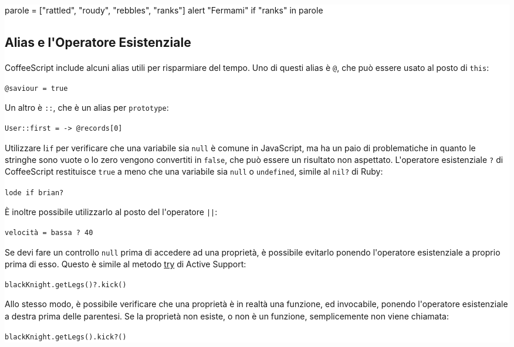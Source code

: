 parole = ["rattled", "roudy", "rebbles", "ranks"]
alert "Fermami" if "ranks" in parole

## Alias ​​e l'Operatore Esistenziale ##

CoffeeScript include alcuni alias utili per risparmiare del tempo. Uno di questi alias è `@`, che può essere usato al posto di `this`:

    @saviour = true

Un altro è `::`, che è un alias per `prototype`:

    User::first = -> @records[0]

Utilizzare l`if` per verificare che una variabile sia `null` è comune in JavaScript, ma ha un paio di problematiche in quanto le stringhe sono vuote o lo zero vengono convertiti in `false`, che può essere un risultato non aspettato. L'operatore esistenziale `?` di CoffeeScript restituisce `true` a meno che una variabile sia `null` o `undefined`, simile al `nil?` di Ruby:

    lode if brian?

È inoltre possibile utilizzarlo al posto del l'operatore `||`:

    velocità = bassa ? 40

Se devi fare un controllo `null` prima di accedere ad una proprietà, è possibile evitarlo ponendo
l'operatore esistenziale a proprio prima di esso. Questo è simile al metodo [try](http://guides.rubyonrails.org/active_support_core_extensions.html#try "Metodo try") di Active Support:

    blackKnight.getLegs()?.kick()

Allo stesso modo, è possibile verificare che una proprietà è in realtà una funzione, ed invocabile, ponendo l'operatore esistenziale a destra prima delle parentesi. Se la proprietà non esiste, o non è un
funzione, semplicemente non viene chiamata:

    blackKnight.getLegs().kick?()
